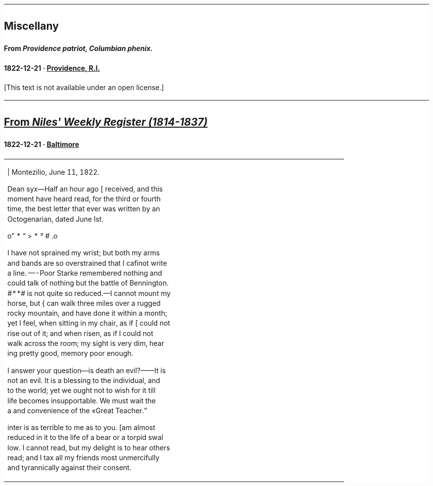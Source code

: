 
---

## Miscellany

#### From _Providence patriot, Columbian phenix._

#### 1822-12-21 &middot; [Providence, R.I.](http://dbpedia.org/resource/Providence%2C_Rhode_Island)

[This text is not available under an open license.]

---

## [From _Niles' Weekly Register (1814-1837)_](https://archive.org/details/sim_niles-national-register_1822-12-21_23_588/page/n7/mode/1up?view=theater)

#### 1822-12-21 &middot; [Baltimore](http://dbpedia.org/resource/Baltimore)

<table style="width: 100%;"><tr><td style="width: 50%">

  
| Montezilio, June 11, 1822.  
  
Dean syx—Half an hour ago [ received, and this  
moment have heard read, for the third or fourth  
time, the best letter that ever was written by an  
Octogenarian, dated June Ist.  
  
o” * “ &gt; * ° # .o  
  
I have not sprained my wrist; but both my arms  
and bands are so overstrained that I cafinot write  
a line. —-Poor Starke remembered nothing and  
could talk of nothing but the battle of Bennington.  
*#**#* is not quite so reduced.—I cannot mount my  
horse, but { can walk three miles over a rugged  
rocky mountain, and have done it within a month;  
yet I feel, when sitting in my chair, as if [ could not  
rise out of it; and when risen, as if I could not  
walk across the room; my sight is very dim, hear  
ing pretty good, memory poor enough.  
  
I answer your question—is death an evil?——It is  
not an evil. It is a blessing to the individual, and  
to the world; yet we ought not to wish for it till  
life becomes insupportable. We must wait the  
a and convenience of the «Great Teacher.”  
  
inter is as terrible to me as to you. [am almost  
reduced in it to the life of a bear or a torpid swal  
low. I cannot read, but my delight is to hear others  
read; and I tax all my friends most unmercifully  
and tyrannically against their consent.  
  